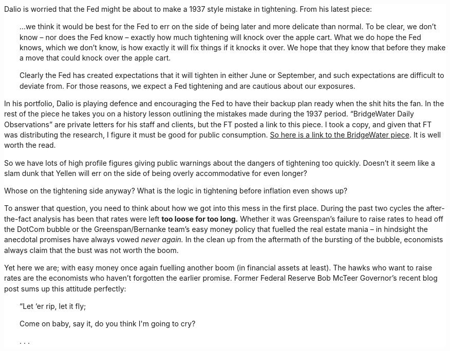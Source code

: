 Dalio is worried that the Fed might be about to make a 1937 style mistake in tightening. From his latest piece:

<p style="padding-left: 30px;">
  &#8230;we think it would be best for the Fed to err on the side of being later and more delicate than normal. To be clear, we don&#8217;t know &#8211; nor does the Fed know &#8211; exactly how much tightening will knock over the apple cart. What we do hope the Fed knows, which we don&#8217;t know, is how exactly it will fix things if it knocks it over. We hope that they know that before they make a move that could knock over the apple cart.
</p>

<p style="padding-left: 30px;">
  Clearly the Fed has created expectations that it will tighten in either June or September, and such expectations are difficult to deviate from. For those reasons, we expect a Fed tightening and are cautious about our exposures.
</p>

In his portfolio, Dalio is playing defence and encouraging the Fed to have their backup plan ready when the shit hits the fan. In the rest of the piece he takes you on a history lesson outlining the mistakes made during the 1937 period. &#8220;BridgeWater Daily Observations&#8221; are private letters for his staff and clients, but the FT posted a link to this piece. I took a copy, and given that FT was distributing the research, I figure it must be good for public consumption. [So here is a link to the BridgeWater piece](http://themacrotourist.com/images/Azure/BridgeWaterMar1715.pdf). It is well worth the read. 

So we have lots of high profile figures giving public warnings about the dangers of tightening too quickly. Doesn&#8217;t it seem like a slam dunk that Yellen will err on the side of being overly accommodative for even longer?

Whose on the tightening side anyway? What is the logic in tightening before inflation even shows up? 

To answer that question, you need to think about how we got into this mess in the first place. During the past two cycles the after-the-fact analysis has been that rates were left **too loose for too long.** Whether it was Greenspan&#8217;s failure to raise rates to head off the DotCom bubble or the Greenspan/Bernanke team&#8217;s easy money policy that fuelled the real estate mania &#8211; in hindsight the anecdotal promises have always vowed _never again._ In the clean up from the aftermath of the bursting of the bubble, economists always claim that the bust was not worth the boom. 

Yet here we are; with easy money once again fuelling another boom (in financial assets at least). The hawks who want to raise rates are the economists who haven&#8217;t forgotten the earlier promise. Former Federal Reserve Bob McTeer Governor&#8217;s recent blog post sums up this attitude perfectly:

<p style="padding-left: 30px;">
  “Let ‘er rip, let it fly;
</p>

<p style="padding-left: 30px;">
  Come on baby, say it, do you think I'm going to cry?
</p>

<p style="padding-left: 30px;">
  . . .
</p>
